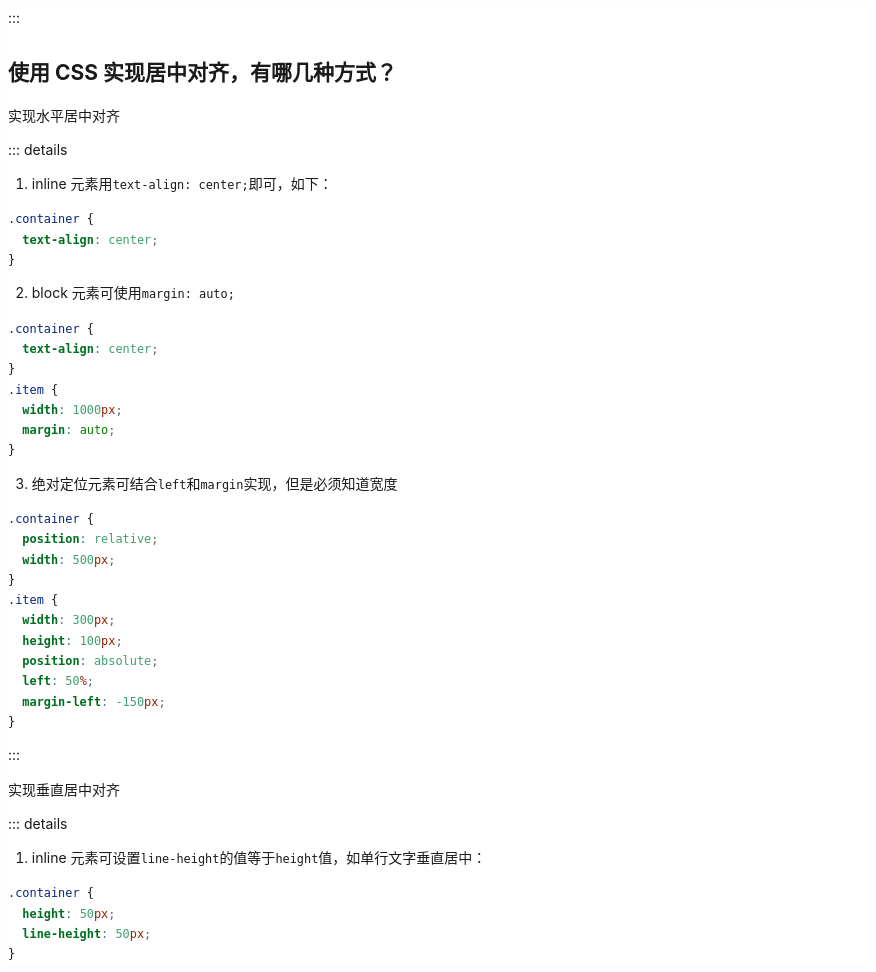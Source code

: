 :::

## 使用 CSS 实现居中对齐，有哪几种方式？

实现水平居中对齐

::: details

1. inline 元素用`text-align: center;`即可，如下：

```css
.container {
  text-align: center;
}
```

2. block 元素可使用`margin: auto;`

```css
.container {
  text-align: center;
}
.item {
  width: 1000px;
  margin: auto;
}
```

3. 绝对定位元素可结合`left`和`margin`实现，但是必须知道宽度

```css
.container {
  position: relative;
  width: 500px;
}
.item {
  width: 300px;
  height: 100px;
  position: absolute;
  left: 50%;
  margin-left: -150px;
}
```

:::

实现垂直居中对齐

::: details

1. inline 元素可设置`line-height`的值等于`height`值，如单行文字垂直居中：

```css
.container {
  height: 50px;
  line-height: 50px;
}
```

